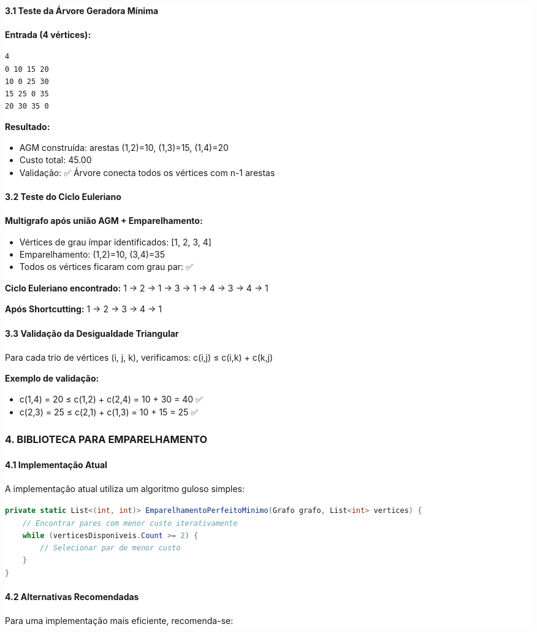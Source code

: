 #### 3.1 Teste da Árvore Geradora Mínima

**Entrada (4 vértices):**
```
4
0 10 15 20
10 0 25 30
15 25 0 35
20 30 35 0
```

**Resultado:**
- AGM construída: arestas (1,2)=10, (1,3)=15, (1,4)=20
- Custo total: 45.00
- Validação: ✅ Árvore conecta todos os vértices com n-1 arestas

#### 3.2 Teste do Ciclo Euleriano

**Multigrafo após união AGM + Emparelhamento:**
- Vértices de grau ímpar identificados: [1, 2, 3, 4]
- Emparelhamento: (1,2)=10, (3,4)=35
- Todos os vértices ficaram com grau par: ✅

**Ciclo Euleriano encontrado:**
1 → 2 → 1 → 3 → 1 → 4 → 3 → 4 → 1

**Após Shortcutting:**
1 → 2 → 3 → 4 → 1

#### 3.3 Validação da Desigualdade Triangular

Para cada trio de vértices (i, j, k), verificamos:
c(i,j) ≤ c(i,k) + c(k,j)

**Exemplo de validação:**
- c(1,4) = 20 ≤ c(1,2) + c(2,4) = 10 + 30 = 40 ✅
- c(2,3) = 25 ≤ c(2,1) + c(1,3) = 10 + 15 = 25 ✅

### 4. BIBLIOTECA PARA EMPARELHAMENTO

#### 4.1 Implementação Atual
A implementação atual utiliza um algoritmo guloso simples:

```csharp
private static List<(int, int)> EmparelhamentoPerfeitoMinimo(Grafo grafo, List<int> vertices) {
    // Encontrar pares com menor custo iterativamente
    while (verticesDisponiveis.Count >= 2) {
        // Selecionar par de menor custo
    }
}
```

#### 4.2 Alternativas Recomendadas
Para uma implementação mais eficiente, recomenda-se:
